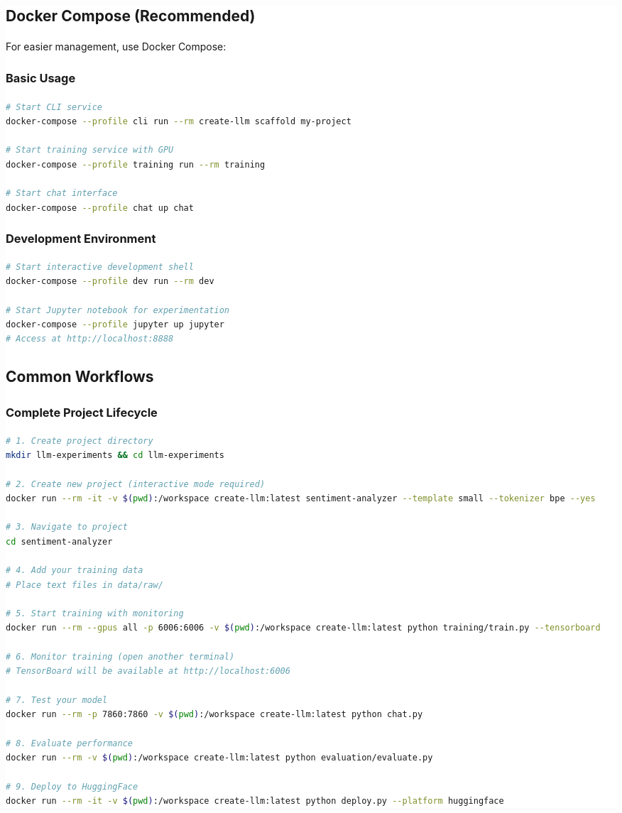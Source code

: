 ## Docker Compose (Recommended)

For easier management, use Docker Compose:

### Basic Usage

```bash
# Start CLI service
docker-compose --profile cli run --rm create-llm scaffold my-project

# Start training service with GPU
docker-compose --profile training run --rm training

# Start chat interface
docker-compose --profile chat up chat
```

### Development Environment

```bash
# Start interactive development shell
docker-compose --profile dev run --rm dev

# Start Jupyter notebook for experimentation
docker-compose --profile jupyter up jupyter
# Access at http://localhost:8888
```

## Common Workflows

### Complete Project Lifecycle

```bash
# 1. Create project directory
mkdir llm-experiments && cd llm-experiments

# 2. Create new project (interactive mode required)
docker run --rm -it -v $(pwd):/workspace create-llm:latest sentiment-analyzer --template small --tokenizer bpe --yes

# 3. Navigate to project
cd sentiment-analyzer

# 4. Add your training data
# Place text files in data/raw/

# 5. Start training with monitoring
docker run --rm --gpus all -p 6006:6006 -v $(pwd):/workspace create-llm:latest python training/train.py --tensorboard

# 6. Monitor training (open another terminal)
# TensorBoard will be available at http://localhost:6006

# 7. Test your model
docker run --rm -p 7860:7860 -v $(pwd):/workspace create-llm:latest python chat.py

# 8. Evaluate performance
docker run --rm -v $(pwd):/workspace create-llm:latest python evaluation/evaluate.py

# 9. Deploy to HuggingFace
docker run --rm -it -v $(pwd):/workspace create-llm:latest python deploy.py --platform huggingface
```
